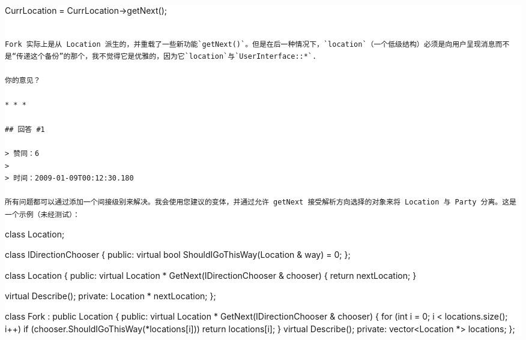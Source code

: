```

```
CurrLocation = CurrLocation->getNext(); 
```

Fork 实际上是从 Location 派生的，并重载了一些新功能`getNext()`。但是在后一种情况下，`location`（一个低级结构）必须是向用户呈现消息而不是“传递这个备份”的那个，我不觉得它是优雅的，因为它`location`与`UserInterface::*`.

你的意见？

* * *

## 回答 #1

> 赞同：6
> 
> 时间：2009-01-09T00:12:30.180

所有问题都可以通过添加一个间接级别来解决。我会使用您建议的变体，并通过允许 getNext 接受解析方向选择的对象来将 Location 与 Party 分离。这是一个示例（未经测试）：

```
class Location; 

class IDirectionChooser
{
public:
  virtual bool ShouldIGoThisWay(Location & way) = 0;
};

class Location
{
public:
  virtual Location * GetNext(IDirectionChooser & chooser)
  {
    return nextLocation;
  }

  virtual Describe();
private:
  Location * nextLocation;
};

class Fork : public Location
{
public:
  virtual Location * GetNext(IDirectionChooser & chooser)
  {
    for (int i = 0; i < locations.size(); i++)
      if (chooser.ShouldIGoThisWay(*locations[i]))
        return locations[i];
  }
  virtual Describe();
private:
  vector<Location *> locations;
};
